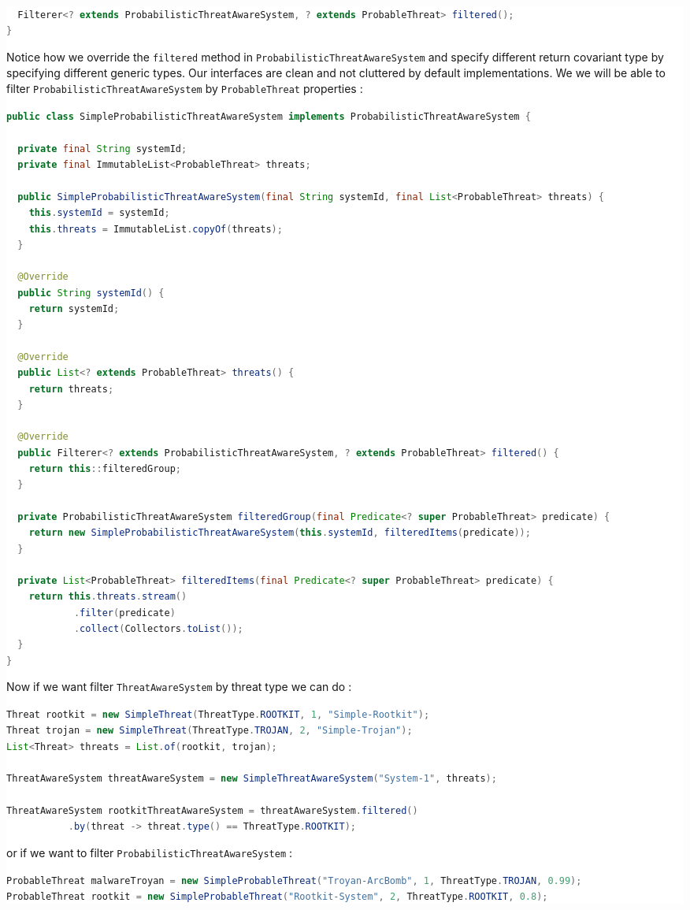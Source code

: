 ````java
  Filterer<? extends ProbabilisticThreatAwareSystem, ? extends ProbableThreat> filtered();
}
````
Notice how we override the `filtered` method in `ProbabilisticThreatAwareSystem` and specify different return covariant type
by specifying different generic types. Our interfaces are clean and not cluttered by default implementations. We
we will be able to filter `ProbabilisticThreatAwareSystem` by `ProbableThreat` properties :
```java
public class SimpleProbabilisticThreatAwareSystem implements ProbabilisticThreatAwareSystem {

  private final String systemId;
  private final ImmutableList<ProbableThreat> threats;

  public SimpleProbabilisticThreatAwareSystem(final String systemId, final List<ProbableThreat> threats) {
    this.systemId = systemId;
    this.threats = ImmutableList.copyOf(threats);
  }

  @Override
  public String systemId() {
    return systemId;
  }

  @Override
  public List<? extends ProbableThreat> threats() {
    return threats;
  }

  @Override
  public Filterer<? extends ProbabilisticThreatAwareSystem, ? extends ProbableThreat> filtered() {
    return this::filteredGroup;
  }

  private ProbabilisticThreatAwareSystem filteredGroup(final Predicate<? super ProbableThreat> predicate) {
    return new SimpleProbabilisticThreatAwareSystem(this.systemId, filteredItems(predicate));
  }

  private List<ProbableThreat> filteredItems(final Predicate<? super ProbableThreat> predicate) {
    return this.threats.stream()
            .filter(predicate)
            .collect(Collectors.toList());
  }
}
```

Now if we want filter `ThreatAwareSystem` by threat type we can do :
```java
Threat rootkit = new SimpleThreat(ThreatType.ROOTKIT, 1, "Simple-Rootkit");
Threat trojan = new SimpleThreat(ThreatType.TROJAN, 2, "Simple-Trojan");
List<Threat> threats = List.of(rootkit, trojan);

ThreatAwareSystem threatAwareSystem = new SimpleThreatAwareSystem("System-1", threats);

ThreatAwareSystem rootkitThreatAwareSystem = threatAwareSystem.filtered()
           .by(threat -> threat.type() == ThreatType.ROOTKIT);
```
or if we want to filter `ProbabilisticThreatAwareSystem` :
```java
ProbableThreat malwareTroyan = new SimpleProbableThreat("Troyan-ArcBomb", 1, ThreatType.TROJAN, 0.99);
ProbableThreat rootkit = new SimpleProbableThreat("Rootkit-System", 2, ThreatType.ROOTKIT, 0.8);
```